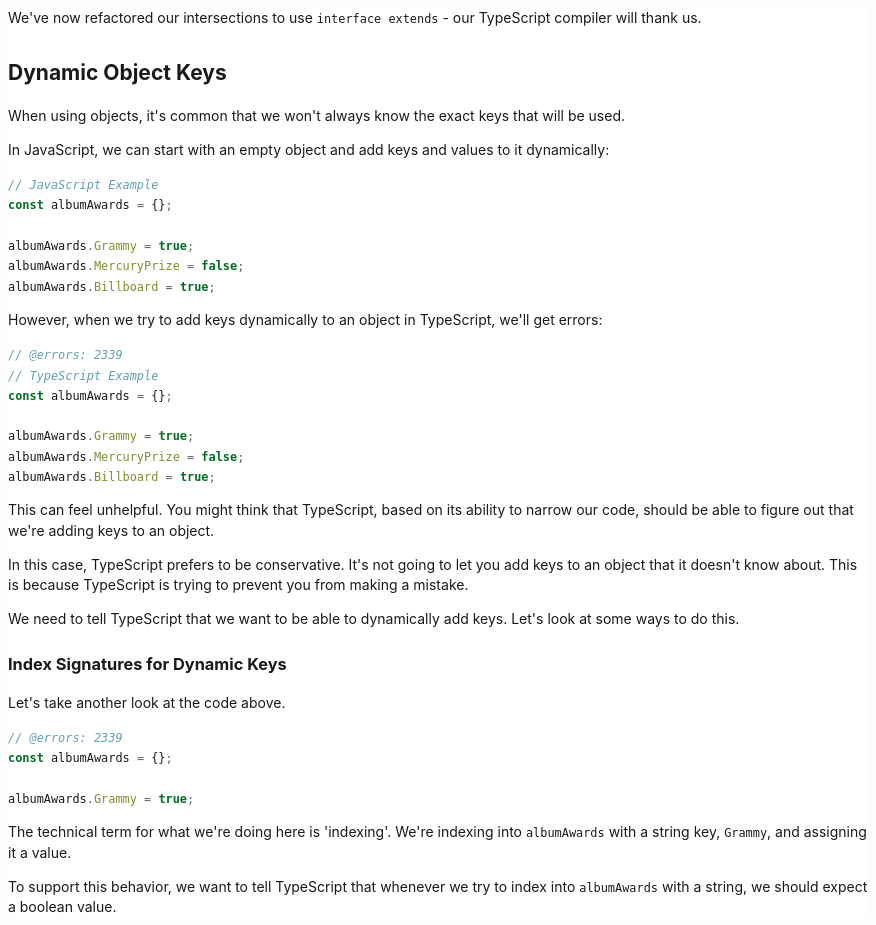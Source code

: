 We've now refactored our intersections to use `interface extends` - our TypeScript compiler will thank us.

## Dynamic Object Keys

When using objects, it's common that we won't always know the exact keys that will be used.

In JavaScript, we can start with an empty object and add keys and values to it dynamically:

```typescript
// JavaScript Example
const albumAwards = {};

albumAwards.Grammy = true;
albumAwards.MercuryPrize = false;
albumAwards.Billboard = true;
```

However, when we try to add keys dynamically to an object in TypeScript, we'll get errors:

```ts twoslash
// @errors: 2339
// TypeScript Example
const albumAwards = {};

albumAwards.Grammy = true;
albumAwards.MercuryPrize = false;
albumAwards.Billboard = true;
```

This can feel unhelpful. You might think that TypeScript, based on its ability to narrow our code, should be able to figure out that we're adding keys to an object.

In this case, TypeScript prefers to be conservative. It's not going to let you add keys to an object that it doesn't know about. This is because TypeScript is trying to prevent you from making a mistake.

We need to tell TypeScript that we want to be able to dynamically add keys. Let's look at some ways to do this.

### Index Signatures for Dynamic Keys

Let's take another look at the code above.

```ts twoslash
// @errors: 2339
const albumAwards = {};

albumAwards.Grammy = true;
```

The technical term for what we're doing here is 'indexing'. We're indexing into `albumAwards` with a string key, `Grammy`, and assigning it a value.

To support this behavior, we want to tell TypeScript that whenever we try to index into `albumAwards` with a string, we should expect a boolean value.
